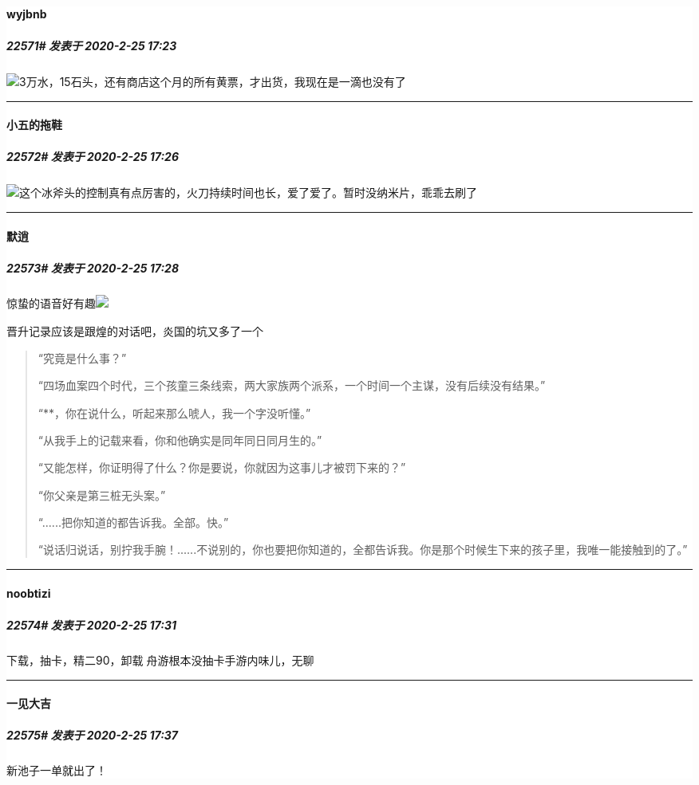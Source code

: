 ####  wyjbnb  
##### 22571#       发表于 2020-2-25 17:23


<img src="https://static.saraba1st.com/image/smiley/face2017/217.gif" referrerpolicy="no-referrer">3万水，15石头，还有商店这个月的所有黄票，才出货，我现在是一滴也没有了


*****

####  小五的拖鞋  
##### 22572#       发表于 2020-2-25 17:26


<img src="https://static.saraba1st.com/image/smiley/face2017/059.png" referrerpolicy="no-referrer">这个冰斧头的控制真有点厉害的，火刀持续时间也长，爱了爱了。暂时没纳米片，乖乖去刷了


*****

####  默逍  
##### 22573#       发表于 2020-2-25 17:28


惊蛰的语音好有趣<img src="https://static.saraba1st.com/image/smiley/face2017/066.png" referrerpolicy="no-referrer">


晋升记录应该是跟煌的对话吧，炎国的坑又多了一个 <blockquote>“究竟是什么事？”

“四场血案四个时代，三个孩童三条线索，两大家族两个派系，一个时间一个主谋，没有后续没有结果。”

“**，你在说什么，听起来那么唬人，我一个字没听懂。”

“从我手上的记载来看，你和他确实是同年同日同月生的。”

“又能怎样，你证明得了什么？你是要说，你就因为这事儿才被罚下来的？”

“你父亲是第三桩无头案。”

“......把你知道的都告诉我。全部。快。”

“说话归说话，别拧我手腕！......不说别的，你也要把你知道的，全都告诉我。你是那个时候生下来的孩子里，我唯一能接触到的了。”</blockquote>


*****

####  noobtizi  
##### 22574#       发表于 2020-2-25 17:31


下载，抽卡，精二90，卸载
舟游根本没抽卡手游内味儿，无聊


*****

####  一见大吉  
##### 22575#       发表于 2020-2-25 17:37


新池子一单就出了！
